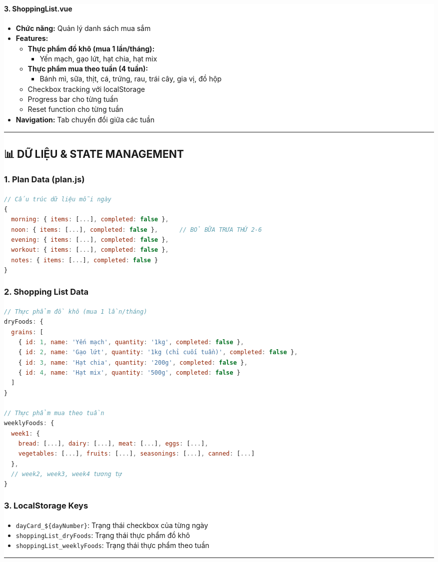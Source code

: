 #### **3. ShoppingList.vue**
- **Chức năng:** Quản lý danh sách mua sắm
- **Features:**
  - **Thực phẩm đồ khô (mua 1 lần/tháng):**
    - Yến mạch, gạo lứt, hạt chia, hạt mix
  - **Thực phẩm mua theo tuần (4 tuần):**
    - Bánh mì, sữa, thịt, cá, trứng, rau, trái cây, gia vị, đồ hộp
  - Checkbox tracking với localStorage
  - Progress bar cho từng tuần
  - Reset function cho từng tuần
- **Navigation:** Tab chuyển đổi giữa các tuần

---

## 📊 **DỮ LIỆU & STATE MANAGEMENT**

### **1. Plan Data (plan.js)**
```javascript
// Cấu trúc dữ liệu mỗi ngày
{
  morning: { items: [...], completed: false },
  noon: { items: [...], completed: false },      // BỎ BỮA TRƯA THỨ 2-6
  evening: { items: [...], completed: false },
  workout: { items: [...], completed: false },
  notes: { items: [...], completed: false }
}
```

### **2. Shopping List Data**
```javascript
// Thực phẩm đồ khô (mua 1 lần/tháng)
dryFoods: {
  grains: [
    { id: 1, name: 'Yến mạch', quantity: '1kg', completed: false },
    { id: 2, name: 'Gạo lứt', quantity: '1kg (chỉ cuối tuần)', completed: false },
    { id: 3, name: 'Hạt chia', quantity: '200g', completed: false },
    { id: 4, name: 'Hạt mix', quantity: '500g', completed: false }
  ]
}

// Thực phẩm mua theo tuần
weeklyFoods: {
  week1: {
    bread: [...], dairy: [...], meat: [...], eggs: [...],
    vegetables: [...], fruits: [...], seasonings: [...], canned: [...]
  },
  // week2, week3, week4 tương tự
}
```

### **3. LocalStorage Keys**
- `dayCard_${dayNumber}`: Trạng thái checkbox của từng ngày
- `shoppingList_dryFoods`: Trạng thái thực phẩm đồ khô
- `shoppingList_weeklyFoods`: Trạng thái thực phẩm theo tuần

---